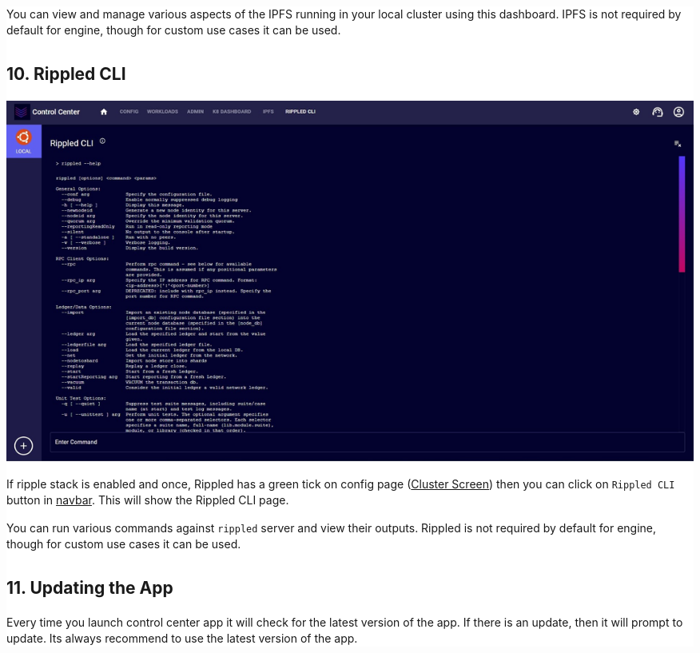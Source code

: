 You can view and manage various aspects of the IPFS running in your local cluster using this dashboard. IPFS is not required by default for engine, though for custom use cases it can be used.

## 10. Rippled CLI

![Rippled CLI](../images/controlCenter/rippled-cli.jpg)

If ripple stack is enabled and once, Rippled has a green tick on config page ([Cluster Screen](#3-cluster-screen)) then you can click on `Rippled CLI` button in [navbar](#32-navbar). This will show the Rippled CLI page.

You can run various commands against `rippled` server and view their outputs. Rippled is not required by default for engine, though for custom use cases it can be used.

## 11. Updating the App

Every time you launch control center app it will check for the latest version of the app. If there is an update, then it will prompt to update. Its always recommend to use the latest version of the app.

